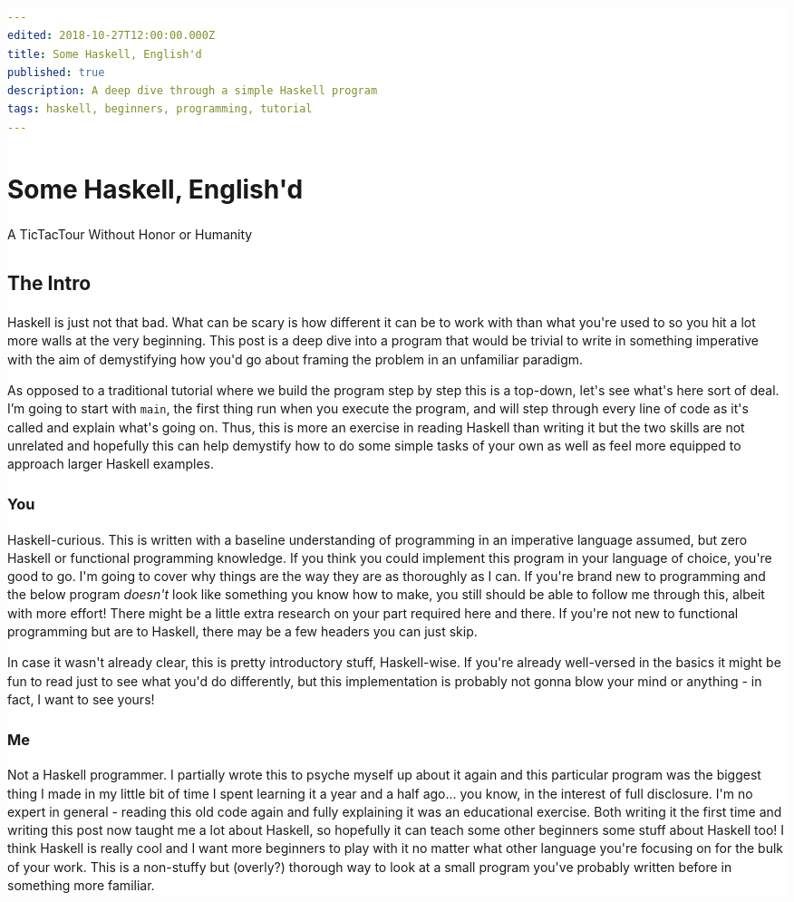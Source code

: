 ```yaml
---
edited: 2018-10-27T12:00:00.000Z
title: Some Haskell, English'd
published: true
description: A deep dive through a simple Haskell program
tags: haskell, beginners, programming, tutorial
---
```

# Some Haskell, English'd

A TicTacTour Without Honor or Humanity

## The Intro

Haskell is just not that bad.  What can be scary is how different it can be to work with than what you're used to so you hit a lot more walls at the very beginning.  This post is a deep dive into a program that would be trivial to write in something imperative with the aim of demystifying how you'd go about framing the problem in an unfamiliar paradigm.

As opposed to a traditional tutorial where we build the program step by step this is a top-down, let's see what's here sort of deal. I’m going to start with `main`, the first thing run when you execute the program, and will step through every line of code as it's called and explain what's going on.  Thus, this is more an exercise in reading Haskell than writing it but the two skills are not unrelated and hopefully this can help demystify how to do some simple tasks of your own as well as feel more equipped to approach larger Haskell examples.

### You

Haskell-curious.  This is written with a baseline understanding of programming in an imperative language assumed, but zero Haskell or functional programming knowledge.  If you think you could implement this program in your language of choice, you're good to go.  I'm going to cover why things are the way they are as thoroughly as I can.  If you're brand new to programming and the below program *doesn't* look like something you know how to make, you still should be able to follow me through this, albeit with more effort!  There might be a little extra research on your part required here and there.   If you're not new to functional programming but are to Haskell, there may be a few headers you can just skip.

In case it wasn't already clear, this is pretty introductory stuff, Haskell-wise.  If you're already well-versed in the basics it might be fun to read just to see what you'd do differently, but this implementation is probably not gonna blow your mind or anything - in fact, I want to see yours!

### Me

Not a Haskell programmer.  I partially wrote this to psyche myself up about it again and this particular program was the biggest thing I made in my little bit of time I spent learning it a year and a half ago... you know, in the interest of full disclosure.  I'm no expert in general - reading this old code again and fully explaining it was an educational exercise.  Both writing it the first time and writing this post now taught me a lot about Haskell, so hopefully it can teach some other beginners some stuff about Haskell too!  I think Haskell is really cool and I want more beginners to play with it no matter what other language you're focusing on for the bulk of your work.  This is a non-stuffy but (overly?) thorough way to look at a small program you've probably written before in something more familiar.
